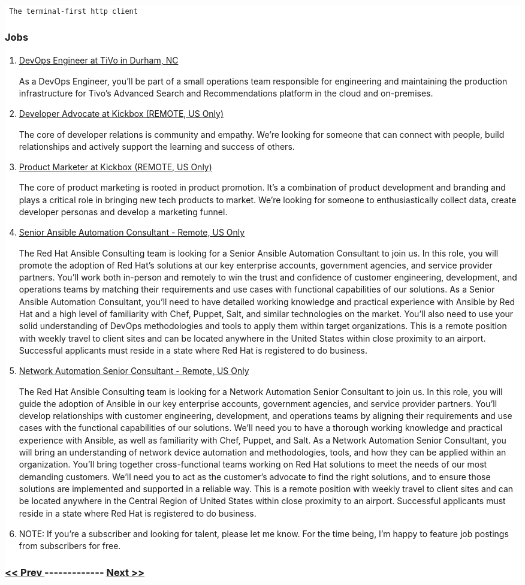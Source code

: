      The terminal-first http client
### Jobs

1. [DevOps Engineer at TiVo in Durham, NC](http://jobs.jobvite.com/careers/tivo/job/o1PA7fwh?__jvst=Employee%20Referral&__jvsd=srq0nhw0&__jvsc=Twitter&bid=ndUrYFwG)

    As a DevOps Engineer, you’ll be part of a small operations team responsible for engineering and maintaining the production infrastructure for Tivo’s Advanced Search and Recommendations platform in the cloud and on-premises.
1. [Developer Advocate at Kickbox (REMOTE, US Only)](https://kickbox.workable.com/j/3A32893ACE)

    The core of developer relations is community and empathy. We’re looking for someone that can connect with people, build relationships and actively support the learning and success of others.
1. [Product Marketer at Kickbox (REMOTE, US Only)](https://kickbox.workable.com/j/C4E099F227)

    The core of product marketing is rooted in product promotion. It’s a combination of product development and branding and plays a critical role in bringing new tech products to market. We’re looking for someone to enthusiastically collect data, create developer personas and develop a marketing funnel.
1. [Senior Ansible Automation Consultant - Remote, US Only](https://social.icims.com/viewjob/pt15306264128779cb6a)

    The Red Hat Ansible Consulting team is looking for a Senior Ansible Automation Consultant to join us. In this role, you will promote the adoption of Red Hat’s solutions at our key enterprise accounts, government agencies, and service provider partners. You’ll work both in-person and remotely to win the trust and confidence of customer engineering, development, and operations teams by matching their requirements and use cases with functional capabilities of our solutions. As a Senior Ansible Automation Consultant, you’ll need to have detailed working knowledge and practical experience with Ansible by Red Hat and a high level of familiarity with Chef, Puppet, Salt, and similar technologies on the market. You’ll also need to use your solid understanding of DevOps methodologies and tools to apply them within target organizations. This is a remote position with weekly travel to client sites and can be located anywhere in the United States within close proximity to an airport. Successful applicants must reside in a state where Red Hat is registered to do business.
1. [Network Automation Senior Consultant - Remote, US Only](https://social.icims.com/viewjob/pt1530626413900b2772)

    The Red Hat Ansible Consulting team is looking for a Network Automation Senior Consultant to join us. In this role, you will guide the adoption of Ansible in our key enterprise accounts, government agencies, and service provider partners. You’ll develop relationships with customer engineering, development, and operations teams by aligning their requirements and use cases with the functional capabilities of our solutions. We’ll need you to have a thorough working knowledge and practical experience with Ansible, as well as familiarity with Chef, Puppet, and Salt. As a Network Automation Senior Consultant, you will bring an understanding of network device automation and methodologies, tools, and how they can be applied within an organization. You’ll bring together cross-functional teams working on Red Hat solutions to meet the needs of our most demanding customers. We’ll need you to act as the customer’s advocate to find the right solutions, and to ensure those solutions are implemented and supported in a reliable way. This is a remote position with weekly travel to client sites and can be located anywhere in the Central Region of United States within close proximity to an airport. Successful applicants must reside in a state where Red Hat is registered to do business.
1. []()

    NOTE: If you’re a subscriber and looking for talent, please let me know. For the time being, I’m happy to feature job postings from subscribers for free.

### [ << Prev ](devopsweekly-083.md) ------------- [ Next >> ](devopsweekly-085.md)